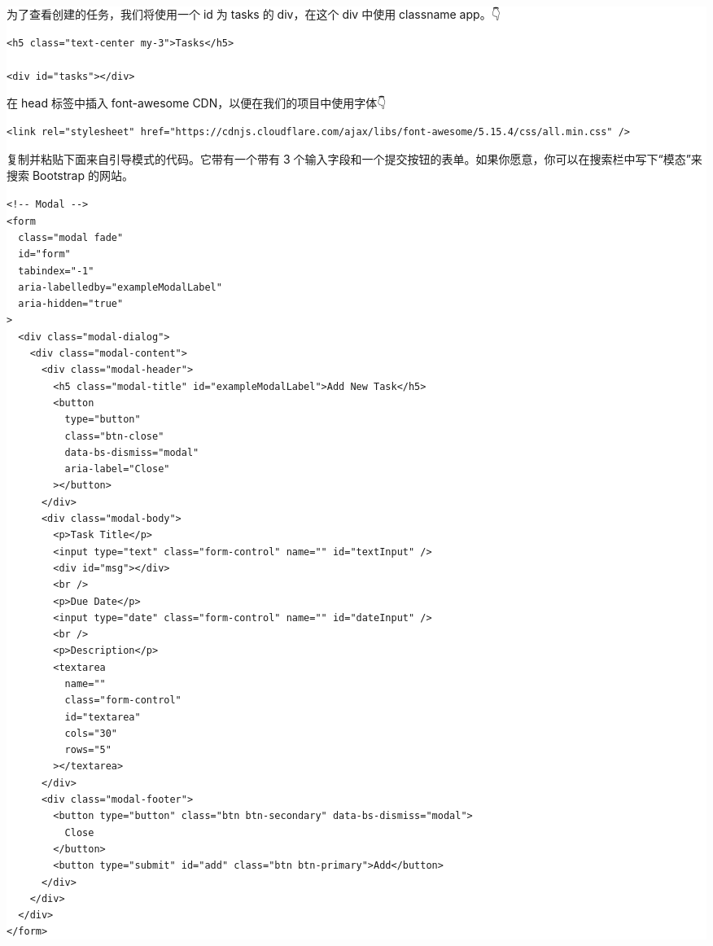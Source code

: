 为了查看创建的任务，我们将使用一个 id 为 tasks 的 div，在这个 div 中使用 classname app。👇

```
<h5 class="text-center my-3">Tasks</h5>

<div id="tasks"></div> 
```

在 head 标签中插入 font-awesome CDN，以便在我们的项目中使用字体👇

```
<link rel="stylesheet" href="https://cdnjs.cloudflare.com/ajax/libs/font-awesome/5.15.4/css/all.min.css" /> 
```

复制并粘贴下面来自引导模式的代码。它带有一个带有 3 个输入字段和一个提交按钮的表单。如果你愿意，你可以在搜索栏中写下“模态”来搜索 Bootstrap 的网站。

```
<!-- Modal -->
<form
  class="modal fade"
  id="form"
  tabindex="-1"
  aria-labelledby="exampleModalLabel"
  aria-hidden="true"
>
  <div class="modal-dialog">
    <div class="modal-content">
      <div class="modal-header">
        <h5 class="modal-title" id="exampleModalLabel">Add New Task</h5>
        <button
          type="button"
          class="btn-close"
          data-bs-dismiss="modal"
          aria-label="Close"
        ></button>
      </div>
      <div class="modal-body">
        <p>Task Title</p>
        <input type="text" class="form-control" name="" id="textInput" />
        <div id="msg"></div>
        <br />
        <p>Due Date</p>
        <input type="date" class="form-control" name="" id="dateInput" />
        <br />
        <p>Description</p>
        <textarea
          name=""
          class="form-control"
          id="textarea"
          cols="30"
          rows="5"
        ></textarea>
      </div>
      <div class="modal-footer">
        <button type="button" class="btn btn-secondary" data-bs-dismiss="modal">
          Close
        </button>
        <button type="submit" id="add" class="btn btn-primary">Add</button>
      </div>
    </div>
  </div>
</form> 
```
